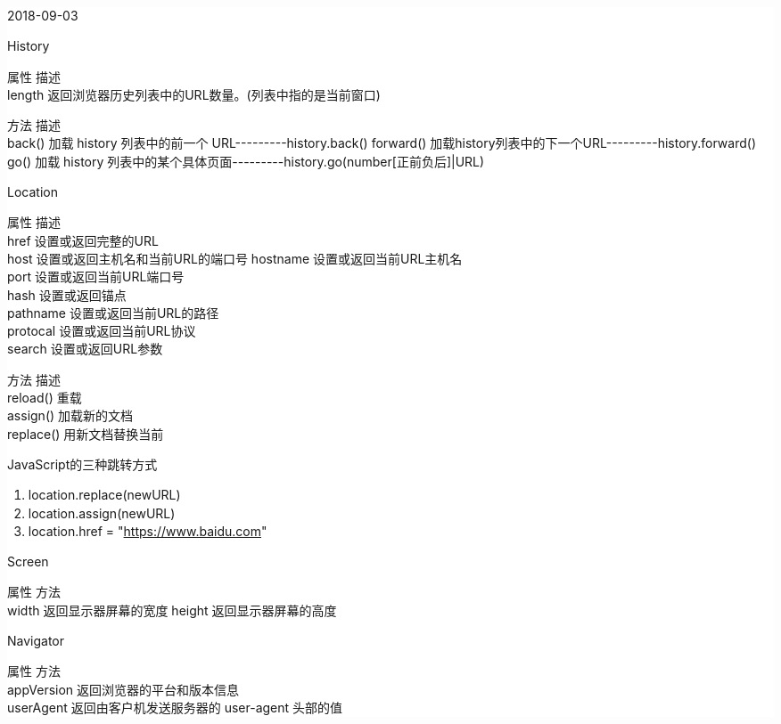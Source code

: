 

2018-09-03

History

  属性    	描述                           
  length	返回浏览器历史列表中的URL数量。(列表中指的是当前窗口)



  方法       	描述                                      
  back()   	加载 history 列表中的前一个 URL---------history.back()
  forward()	加载history列表中的下一个URL---------history.forward()
  go()     	加载 history 列表中的某个具体页面---------history.go(number[正前负后]\|URL)



Location

  属性      	描述                
  href    	设置或返回完整的URL       
  host    	设置或返回主机名和当前URL的端口号
  hostname	设置或返回当前URL主机名     
  port    	设置或返回当前URL端口号     
  hash    	设置或返回锚点           
  pathname	设置或返回当前URL的路径     
  protocal	设置或返回当前URL协议      
  search  	设置或返回URL参数        



  方法       	描述      
  reload() 	重载      
  assign() 	加载新的文档  
  replace()	用新文档替换当前



JavaScript的三种跳转方式

1. location.replace(newURL)
2. location.assign(newURL)
3. location.href = "https://www.baidu.com"



Screen

	

  属性    	方法        
  width 	返回显示器屏幕的宽度
  height	返回显示器屏幕的高度



Navigator

  属性        	方法                          
  appVersion	返回浏览器的平台和版本信息               
  userAgent 	返回由客户机发送服务器的 user-agent 头部的值


